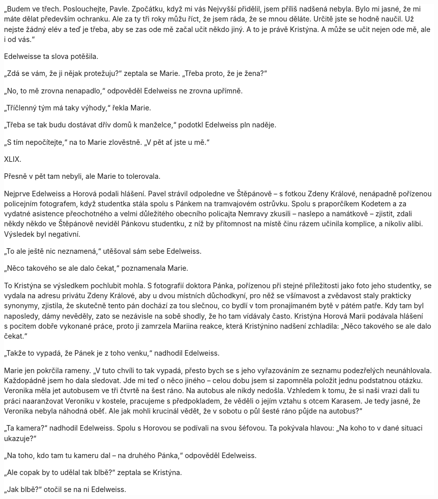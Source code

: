 „Budem ve třech. Poslouchejte, Pavle. Zpočátku, když mi vás Nejvyšší přidělil, jsem příliš nadšená nebyla. Bylo mi jasné, že mi máte dělat především ochranku. Ale za ty tři roky můžu říct, že jsem ráda, že se mnou děláte. Určitě jste se hodně naučil. Už nejste žádný elév a teď je třeba, aby se zas ode mě začal učit někdo jiný. A to je právě Kristýna. A může se učit nejen ode mě, ale i od vás.“

Edelweisse ta slova potěšila.

„Zdá se vám, že ji nějak protežuju?“ zeptala se Marie. „Třeba proto, že je žena?“

„No, to mě zrovna nenapadlo,“ odpověděl Edelweiss ne zrovna upřímně.

„Tříčlenný tým má taky výhody,“ řekla Marie.

„Třeba se tak budu dostávat dřív domů k manželce,“ podotkl Edelweiss pln naděje.

„S tím nepočítejte,“ na to Marie zlověstně. „V pět ať jste u mě.“

XLIX.

  

Přesně v pět tam nebyli, ale Marie to tolerovala.

Nejprve Edelweiss a Horová podali hlášení. Pavel strávil odpoledne ve Štěpánově – s fotkou Zdeny Králové, nenápadně pořízenou policejním fotografem, když studentka stála spolu s Pánkem na tramvajovém ostrůvku. Spolu s praporčíkem Kodetem a za vydatné asistence přeochotného a velmi důležitého obecního policajta Nemravy zkusili – naslepo a namátkově – zjistit, zdali někdy někdo ve Štěpánově neviděl Pánkovu studentku, z níž by přítomnost na místě činu rázem učinila komplice, a nikoliv alibi. Výsledek byl negativní.

„To ale ještě nic neznamená,“ utěšoval sám sebe Edelweiss.

„Něco takového se ale dalo čekat,“ poznamenala Marie.

To Kristýna se výsledkem pochlubit mohla. S fotografií doktora Pánka, pořízenou při stejné příležitosti jako foto jeho studentky, se vydala na adresu privátu Zdeny Králové, aby u dvou místních důchodkyní, pro něž se všímavost a zvědavost staly prakticky synonymy, zjistila, že skutečně tento pán dochází za tou slečnou, co bydlí v tom pronajímaném bytě v pátém patře. Kdy tam byl naposledy, dámy nevěděly, zato se nezávisle na sobě shodly, že ho tam vídá­valy často. Kristýna Horová Marii podávala hlášení s pocitem dobře vykonané práce, proto ji zamrzela Mariina reakce, která Kristýnino nadšení zchladila: „Něco takového se ale dalo čekat.“

„Takže to vypadá, že Pánek je z toho venku,“ nadhodil Edelweiss.

Marie jen pokrčila rameny. „V tuto chvíli to tak vypadá, přesto bych se s jeho vyřazováním ze seznamu podezřelých neunáhlovala. Každopádně jsem ho dala sledovat. Jde mi teď o něco jiného – celou dobu jsem si zapomněla položit jednu podstatnou otázku. Veronika měla jet autobusem ve tři čtvrtě na šest ráno. Na autobus ale nikdy nedošla. Vzhledem k tomu, že si naši vrazi dali tu práci naaranžovat Veroniku v kostele, pracujeme s předpokladem, že věděli o jejím vztahu s otcem Karasem. Je tedy jasné, že Veronika nebyla náhodná oběť. Ale jak mohli krucinál vědět, že v sobotu o půl šesté ráno půjde na autobus?“

„Ta kamera?“ nadhodil Edelweiss. Spolu s Horovou se podívali na svou šéfovou. Ta pokývala hlavou: „Na koho to v dané situaci ukazuje?“

„Na toho, kdo tam tu kameru dal – na druhého Pánka,“ odpověděl Edelweiss.

„Ale copak by to udělal tak blbě?“ zeptala se Kristýna.

„Jak blbě?“ otočil se na ni Edelweiss.
